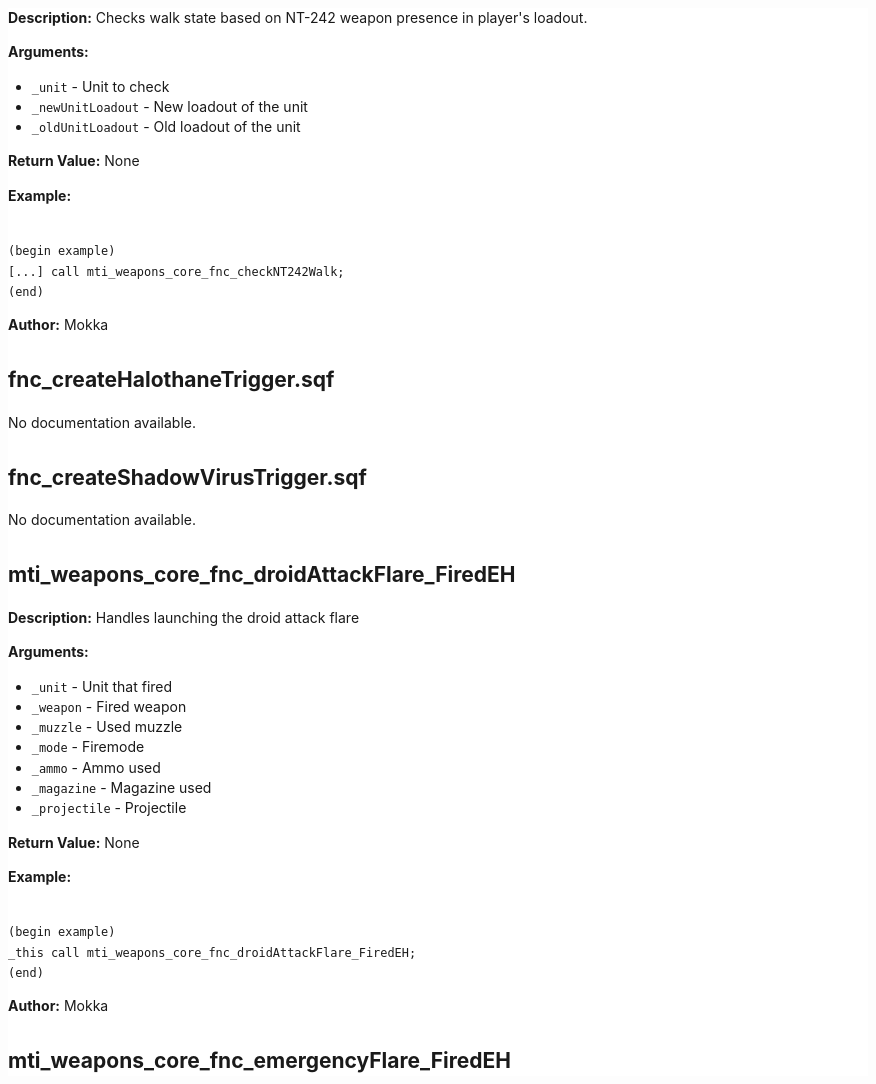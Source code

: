 **Description:** Checks walk state based on NT-242 weapon presence in player's loadout.  

**Arguments:**
- `_unit` - Unit to check
- `_newUnitLoadout` - New loadout of the unit
- `_oldUnitLoadout` - Old loadout of the unit

**Return Value:** None  

**Example:**
```

(begin example)
[...] call mti_weapons_core_fnc_checkNT242Walk;
(end)

```

**Author:** Mokka 

## fnc_createHalothaneTrigger.sqf

No documentation available.

## fnc_createShadowVirusTrigger.sqf

No documentation available.

## mti_weapons_core_fnc_droidAttackFlare_FiredEH

**Description:** Handles launching the droid attack flare  

**Arguments:**
- `_unit` - Unit that fired
- `_weapon` - Fired weapon
- `_muzzle` - Used muzzle
- `_mode` - Firemode
- `_ammo` - Ammo used
- `_magazine` - Magazine used
- `_projectile` - Projectile

**Return Value:** None  

**Example:**
```

(begin example)
_this call mti_weapons_core_fnc_droidAttackFlare_FiredEH;
(end)

```

**Author:** Mokka 

## mti_weapons_core_fnc_emergencyFlare_FiredEH
